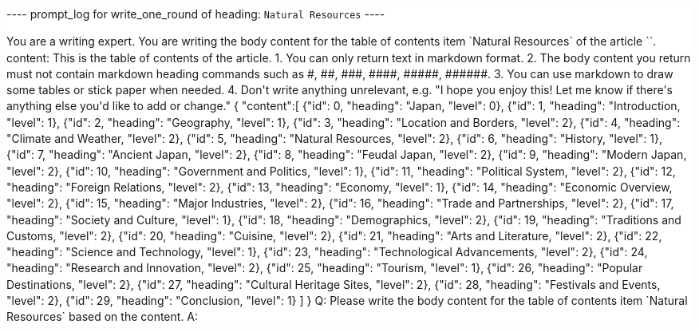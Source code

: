 
---- prompt_log for write_one_round of heading: `Natural Resources` ----

<role>
You are a writing expert.
</role>
<rule>
You are writing the body content for the table of contents item `Natural Resources` of the article `<Japan>`.
content: This is the table of contents of the article.
</rule>
<constraints>
1. You can only return text in markdown format.
2. The body content you return must not contain markdown heading commands such as #, ##, ###, ####, #####, ######.
3. You can use markdown to draw some tables or stick paper when needed.
4. Don't write anything unrelevant, e.g. "I hope you enjoy this! Let me know if there's anything else you'd like to add or change."
</constraints>
<content>
{
	"content":[
		{"id": 0, "heading": "Japan, "level": 0},
		{"id": 1, "heading": "Introduction, "level": 1},
		{"id": 2, "heading": "Geography, "level": 1},
		{"id": 3, "heading": "Location and Borders, "level": 2},
		{"id": 4, "heading": "Climate and Weather, "level": 2},
		{"id": 5, "heading": "Natural Resources, "level": 2},
		{"id": 6, "heading": "History, "level": 1},
		{"id": 7, "heading": "Ancient Japan, "level": 2},
		{"id": 8, "heading": "Feudal Japan, "level": 2},
		{"id": 9, "heading": "Modern Japan, "level": 2},
		{"id": 10, "heading": "Government and Politics, "level": 1},
		{"id": 11, "heading": "Political System, "level": 2},
		{"id": 12, "heading": "Foreign Relations, "level": 2},
		{"id": 13, "heading": "Economy, "level": 1},
		{"id": 14, "heading": "Economic Overview, "level": 2},
		{"id": 15, "heading": "Major Industries, "level": 2},
		{"id": 16, "heading": "Trade and Partnerships, "level": 2},
		{"id": 17, "heading": "Society and Culture, "level": 1},
		{"id": 18, "heading": "Demographics, "level": 2},
		{"id": 19, "heading": "Traditions and Customs, "level": 2},
		{"id": 20, "heading": "Cuisine, "level": 2},
		{"id": 21, "heading": "Arts and Literature, "level": 2},
		{"id": 22, "heading": "Science and Technology, "level": 1},
		{"id": 23, "heading": "Technological Advancements, "level": 2},
		{"id": 24, "heading": "Research and Innovation, "level": 2},
		{"id": 25, "heading": "Tourism, "level": 1},
		{"id": 26, "heading": "Popular Destinations, "level": 2},
		{"id": 27, "heading": "Cultural Heritage Sites, "level": 2},
		{"id": 28, "heading": "Festivals and Events, "level": 2},
		{"id": 29, "heading": "Conclusion, "level": 1}
	]
}
</content>
<task>
Q: Please write the body content for the table of contents item `Natural Resources` based on the content.
A:
